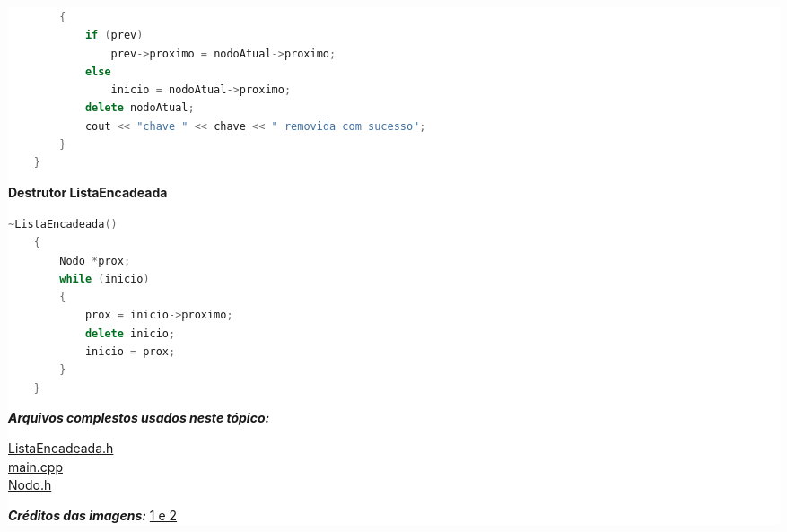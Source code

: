 ```c++
        {
            if (prev)
                prev->proximo = nodoAtual->proximo;
            else
                inicio = nodoAtual->proximo;
            delete nodoAtual;
            cout << "chave " << chave << " removida com sucesso";
        }
    }
```
**Destrutor ListaEncadeada**
```c++
~ListaEncadeada()
    {
        Nodo *prox;
        while (inicio)
        {
            prox = inicio->proximo;
            delete inicio;
            inicio = prox;
        }
    }
```

***Arquivos complestos  usados neste tópico:*** 

[ListaEncadeada.h](ListaEncadeada.h)  
[main.cpp](main_encadeada.cpp)  
[Nodo.h](Nodo.h) 

***Créditos das imagens:***
[1 e 2 ](https://www.ime.usp.br/~pf/algoritmos/aulas/lista.html)
